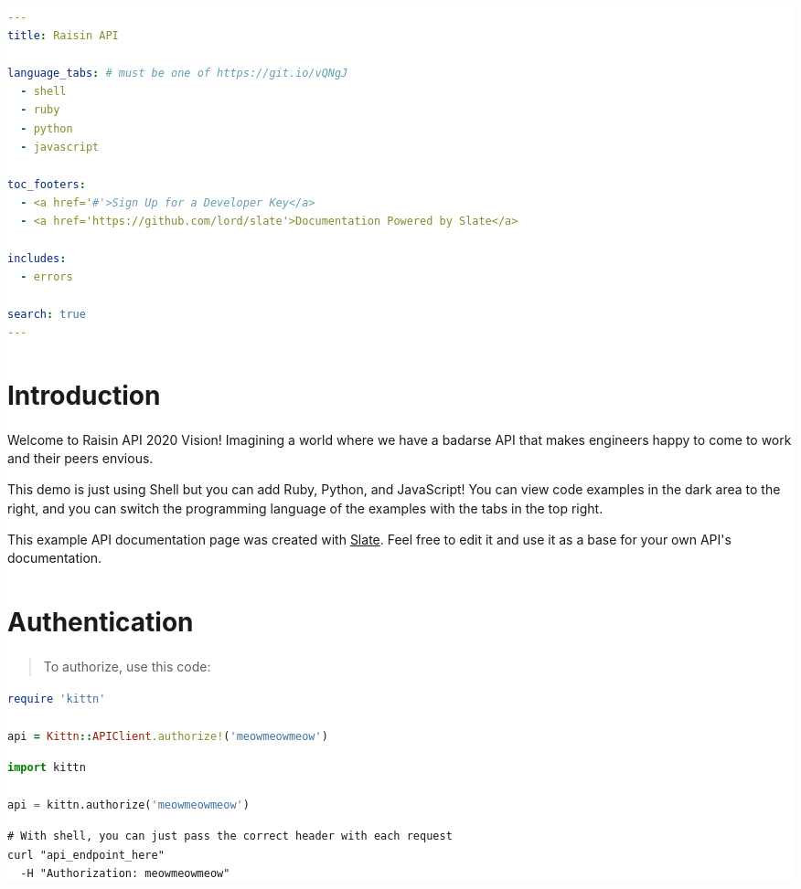 ```yaml
---
title: Raisin API

language_tabs: # must be one of https://git.io/vQNgJ
  - shell
  - ruby
  - python
  - javascript

toc_footers:
  - <a href='#'>Sign Up for a Developer Key</a>
  - <a href='https://github.com/lord/slate'>Documentation Powered by Slate</a>

includes:
  - errors

search: true
---
```


# Introduction

Welcome to Raisin API 2020 Vision! Imagining a world where we have a badarse API that makes engineers happy to come to work and their peers envious.

This demo is just using Shell but you can add Ruby, Python, and JavaScript! You can view code examples in the dark area to the right, and you can switch the programming language of the examples with the tabs in the top right.

This example API documentation page was created with [Slate](https://github.com/lord/slate). Feel free to edit it and use it as a base for your own API's documentation.

# Authentication

> To authorize, use this code:

```ruby
require 'kittn'

api = Kittn::APIClient.authorize!('meowmeowmeow')
```

```python
import kittn

api = kittn.authorize('meowmeowmeow')
```

```shell
# With shell, you can just pass the correct header with each request
curl "api_endpoint_here"
  -H "Authorization: meowmeowmeow"
```
